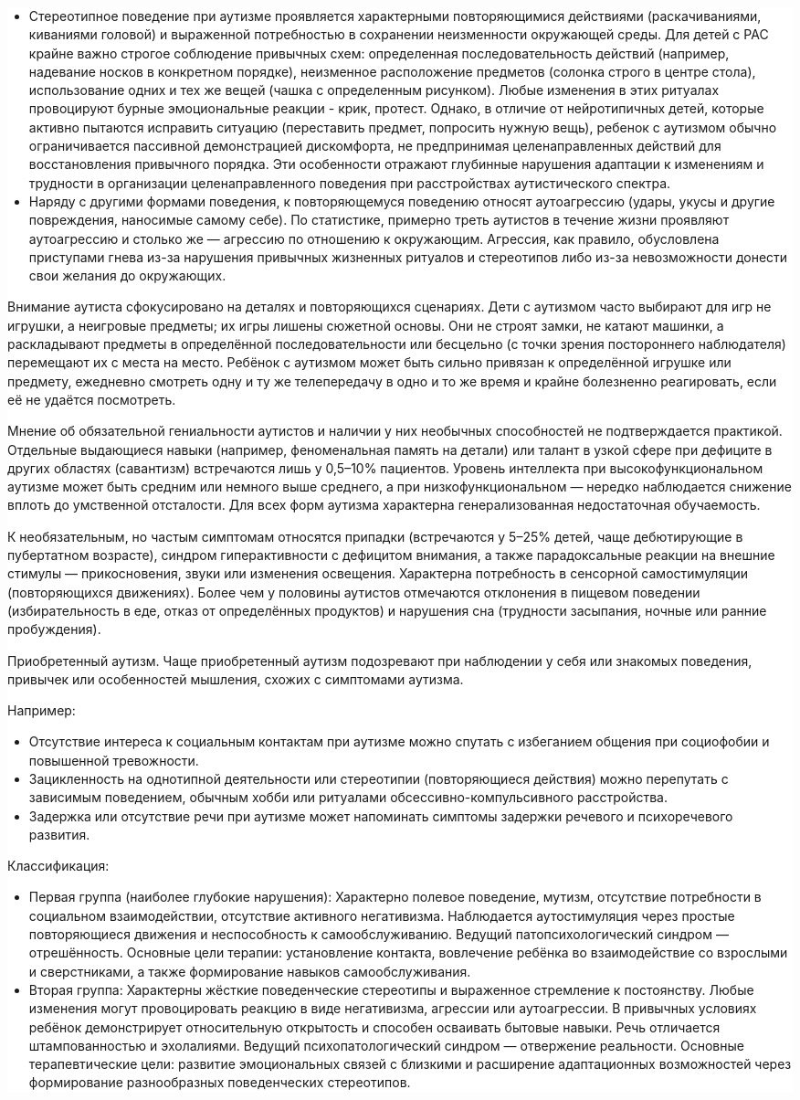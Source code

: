 - Стереотипное поведение при аутизме проявляется характерными повторяющимися действиями (раскачиваниями, киваниями головой) и выраженной потребностью в сохранении неизменности окружающей среды. Для детей с РАС крайне важно строгое соблюдение привычных схем: определенная последовательность действий (например, надевание носков в конкретном порядке), неизменное расположение предметов (солонка строго в центре стола), использование одних и тех же вещей (чашка с определенным рисунком). Любые изменения в этих ритуалах провоцируют бурные эмоциональные реакции - крик, протест. Однако, в отличие от нейротипичных детей, которые активно пытаются исправить ситуацию (переставить предмет, попросить нужную вещь), ребенок с аутизмом обычно ограничивается пассивной демонстрацией дискомфорта, не предпринимая целенаправленных действий для восстановления привычного порядка. Эти особенности отражают глубинные нарушения адаптации к изменениям и трудности в организации целенаправленного поведения при расстройствах аутистического спектра.
- Наряду с другими формами поведения, к повторяющемуся поведению относят аутоагрессию (удары, укусы и другие повреждения, наносимые самому себе). По статистике, примерно треть аутистов в течение жизни проявляют аутоагрессию и столько же — агрессию по отношению к окружающим. Агрессия, как правило, обусловлена приступами гнева из-за нарушения привычных жизненных ритуалов и стереотипов либо из-за невозможности донести свои желания до окружающих.

Внимание аутиста сфокусировано на деталях и повторяющихся сценариях. Дети с аутизмом часто выбирают для игр не игрушки, а неигровые предметы; их игры лишены сюжетной основы. Они не строят замки, не катают машинки, а раскладывают предметы в определённой последовательности или бесцельно (с точки зрения постороннего наблюдателя) перемещают их с места на место. Ребёнок с аутизмом может быть сильно привязан к определённой игрушке или предмету, ежедневно смотреть одну и ту же телепередачу в одно и то же время и крайне болезненно реагировать, если её не удаётся посмотреть.

Мнение об обязательной гениальности аутистов и наличии у них необычных способностей не подтверждается практикой. Отдельные выдающиеся навыки (например, феноменальная память на детали) или талант в узкой сфере при дефиците в других областях (савантизм) встречаются лишь у 0,5–10% пациентов. Уровень интеллекта при высокофункциональном аутизме может быть средним или немного выше среднего, а при низкофункциональном — нередко наблюдается снижение вплоть до умственной отсталости. Для всех форм аутизма характерна генерализованная недостаточная обучаемость.

К необязательным, но частым симптомам относятся припадки (встречаются у 5–25% детей, чаще дебютирующие в пубертатном возрасте), синдром гиперактивности с дефицитом внимания, а также парадоксальные реакции на внешние стимулы — прикосновения, звуки или изменения освещения. Характерна потребность в сенсорной самостимуляции (повторяющихся движениях). Более чем у половины аутистов отмечаются отклонения в пищевом поведении (избирательность в еде, отказ от определённых продуктов) и нарушения сна (трудности засыпания, ночные или ранние пробуждения).

Приобретенный аутизм. Чаще приобретенный аутизм подозревают при наблюдении у себя или знакомых поведения, привычек или особенностей мышления, схожих с симптомами аутизма.

Например:
- Отсутствие интереса к социальным контактам при аутизме можно спутать с избеганием общения при социофобии и повышенной тревожности.
- Зацикленность на однотипной деятельности или стереотипии (повторяющиеся действия) можно перепутать с зависимым поведением, обычным хобби или ритуалами обсессивно-компульсивного расстройства.
- Задержка или отсутствие речи при аутизме может напоминать симптомы задержки речевого и психоречевого развития.

Классификация:
- Первая группа (наиболее глубокие нарушения): Характерно полевое поведение, мутизм, отсутствие потребности в социальном взаимодействии, отсутствие активного негативизма. Наблюдается аутостимуляция через простые повторяющиеся движения и неспособность к самообслуживанию. Ведущий патопсихологический синдром — отрешённость. Основные цели терапии: установление контакта, вовлечение ребёнка во взаимодействие со взрослыми и сверстниками, а также формирование навыков самообслуживания.
- Вторая группа: Характерны жёсткие поведенческие стереотипы и выраженное стремление к постоянству. Любые изменения могут провоцировать реакцию в виде негативизма, агрессии или аутоагрессии. В привычных условиях ребёнок демонстрирует относительную открытость и способен осваивать бытовые навыки. Речь отличается штампованностью и эхолалиями. Ведущий психопатологический синдром — отвержение реальности. Основные терапевтические цели: развитие эмоциональных связей с близкими и расширение адаптационных возможностей через формирование разнообразных поведенческих стереотипов.